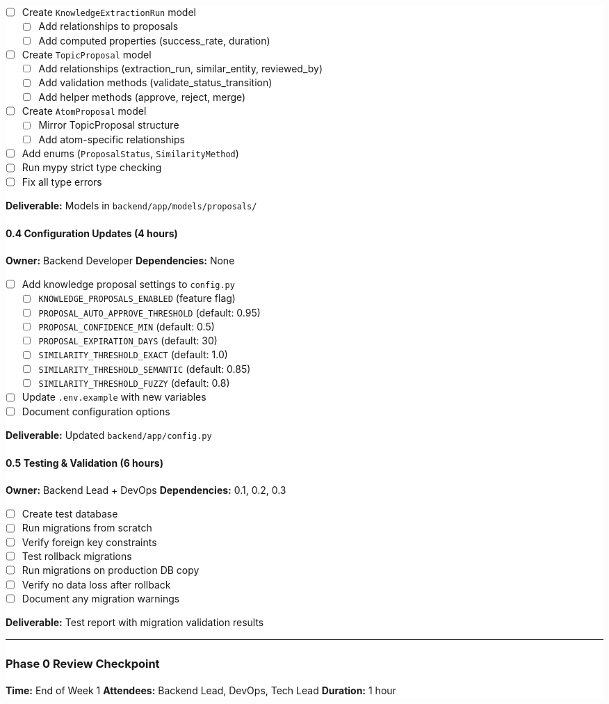 - [ ] Create `KnowledgeExtractionRun` model
  - [ ] Add relationships to proposals
  - [ ] Add computed properties (success_rate, duration)
- [ ] Create `TopicProposal` model
  - [ ] Add relationships (extraction_run, similar_entity, reviewed_by)
  - [ ] Add validation methods (validate_status_transition)
  - [ ] Add helper methods (approve, reject, merge)
- [ ] Create `AtomProposal` model
  - [ ] Mirror TopicProposal structure
  - [ ] Add atom-specific relationships
- [ ] Add enums (`ProposalStatus`, `SimilarityMethod`)
- [ ] Run mypy strict type checking
- [ ] Fix all type errors

**Deliverable:** Models in `backend/app/models/proposals/`

#### 0.4 Configuration Updates (4 hours)
**Owner:** Backend Developer
**Dependencies:** None

- [ ] Add knowledge proposal settings to `config.py`
  - [ ] `KNOWLEDGE_PROPOSALS_ENABLED` (feature flag)
  - [ ] `PROPOSAL_AUTO_APPROVE_THRESHOLD` (default: 0.95)
  - [ ] `PROPOSAL_CONFIDENCE_MIN` (default: 0.5)
  - [ ] `PROPOSAL_EXPIRATION_DAYS` (default: 30)
  - [ ] `SIMILARITY_THRESHOLD_EXACT` (default: 1.0)
  - [ ] `SIMILARITY_THRESHOLD_SEMANTIC` (default: 0.85)
  - [ ] `SIMILARITY_THRESHOLD_FUZZY` (default: 0.8)
- [ ] Update `.env.example` with new variables
- [ ] Document configuration options

**Deliverable:** Updated `backend/app/config.py`

#### 0.5 Testing & Validation (6 hours)
**Owner:** Backend Lead + DevOps
**Dependencies:** 0.1, 0.2, 0.3

- [ ] Create test database
- [ ] Run migrations from scratch
- [ ] Verify foreign key constraints
- [ ] Test rollback migrations
- [ ] Run migrations on production DB copy
- [ ] Verify no data loss after rollback
- [ ] Document any migration warnings

**Deliverable:** Test report with migration validation results

---

### Phase 0 Review Checkpoint

**Time:** End of Week 1
**Attendees:** Backend Lead, DevOps, Tech Lead
**Duration:** 1 hour
